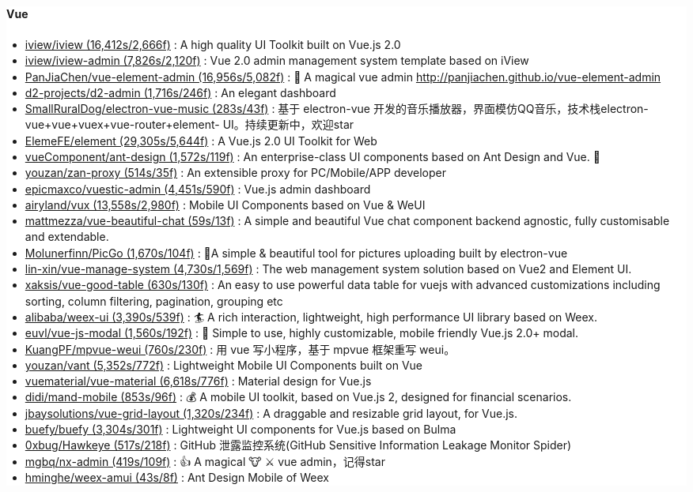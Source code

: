 #### Vue
* [iview/iview (16,412s/2,666f)](https://github.com/iview/iview) : A high quality UI Toolkit built on Vue.js 2.0
* [iview/iview-admin (7,826s/2,120f)](https://github.com/iview/iview-admin) : Vue 2.0 admin management system template based on iView
* [PanJiaChen/vue-element-admin (16,956s/5,082f)](https://github.com/PanJiaChen/vue-element-admin) : 🎉 A magical vue admin http://panjiachen.github.io/vue-element-admin
* [d2-projects/d2-admin (1,716s/246f)](https://github.com/d2-projects/d2-admin) : An elegant dashboard
* [SmallRuralDog/electron-vue-music (283s/43f)](https://github.com/SmallRuralDog/electron-vue-music) : 基于 electron-vue 开发的音乐播放器，界面模仿QQ音乐，技术栈electron-vue+vue+vuex+vue-router+element- UI。持续更新中，欢迎star
* [ElemeFE/element (29,305s/5,644f)](https://github.com/ElemeFE/element) : A Vue.js 2.0 UI Toolkit for Web
* [vueComponent/ant-design (1,572s/119f)](https://github.com/vueComponent/ant-design) : An enterprise-class UI components based on Ant Design and Vue. 🐜
* [youzan/zan-proxy (514s/35f)](https://github.com/youzan/zan-proxy) : An extensible proxy for PC/Mobile/APP developer
* [epicmaxco/vuestic-admin (4,451s/590f)](https://github.com/epicmaxco/vuestic-admin) : Vue.js admin dashboard
* [airyland/vux (13,558s/2,980f)](https://github.com/airyland/vux) : Mobile UI Components based on Vue & WeUI
* [mattmezza/vue-beautiful-chat (59s/13f)](https://github.com/mattmezza/vue-beautiful-chat) : A simple and beautiful Vue chat component backend agnostic, fully customisable and extendable.
* [Molunerfinn/PicGo (1,670s/104f)](https://github.com/Molunerfinn/PicGo) : 🚀A simple & beautiful tool for pictures uploading built by electron-vue
* [lin-xin/vue-manage-system (4,730s/1,569f)](https://github.com/lin-xin/vue-manage-system) : The web management system solution based on Vue2 and Element UI.
* [xaksis/vue-good-table (630s/130f)](https://github.com/xaksis/vue-good-table) : An easy to use powerful data table for vuejs with advanced customizations including sorting, column filtering, pagination, grouping etc
* [alibaba/weex-ui (3,390s/539f)](https://github.com/alibaba/weex-ui) : 🏄 A rich interaction, lightweight, high performance UI library based on Weex.
* [euvl/vue-js-modal (1,560s/192f)](https://github.com/euvl/vue-js-modal) : 🍕 Simple to use, highly customizable, mobile friendly Vue.js 2.0+ modal.
* [KuangPF/mpvue-weui (760s/230f)](https://github.com/KuangPF/mpvue-weui) : 用 vue 写小程序，基于 mpvue 框架重写 weui。
* [youzan/vant (5,352s/772f)](https://github.com/youzan/vant) : Lightweight Mobile UI Components built on Vue
* [vuematerial/vue-material (6,618s/776f)](https://github.com/vuematerial/vue-material) : Material design for Vue.js
* [didi/mand-mobile (853s/96f)](https://github.com/didi/mand-mobile) : 💰 A mobile UI toolkit, based on Vue.js 2, designed for financial scenarios.
* [jbaysolutions/vue-grid-layout (1,320s/234f)](https://github.com/jbaysolutions/vue-grid-layout) : A draggable and resizable grid layout, for Vue.js.
* [buefy/buefy (3,304s/301f)](https://github.com/buefy/buefy) : Lightweight UI components for Vue.js based on Bulma
* [0xbug/Hawkeye (517s/218f)](https://github.com/0xbug/Hawkeye) : GitHub 泄露监控系统(GitHub Sensitive Information Leakage Monitor Spider)
* [mgbq/nx-admin (419s/109f)](https://github.com/mgbq/nx-admin) : 👍 A magical 🐮 ⚔ vue admin，记得star
* [hminghe/weex-amui (43s/8f)](https://github.com/hminghe/weex-amui) : Ant Design Mobile of Weex

